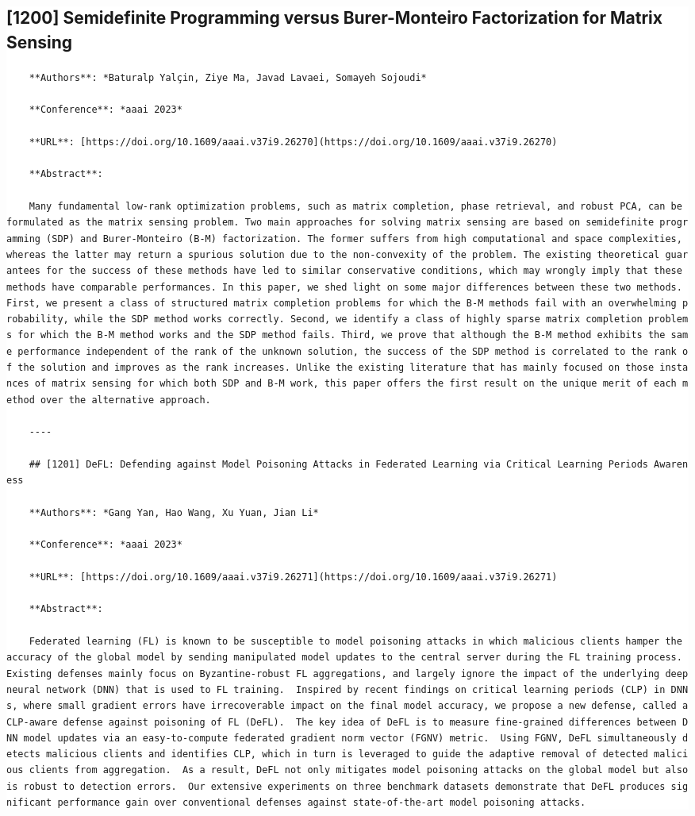 ## [1200] Semidefinite Programming versus Burer-Monteiro Factorization for Matrix Sensing

        **Authors**: *Baturalp Yalçin, Ziye Ma, Javad Lavaei, Somayeh Sojoudi*

        **Conference**: *aaai 2023*

        **URL**: [https://doi.org/10.1609/aaai.v37i9.26270](https://doi.org/10.1609/aaai.v37i9.26270)

        **Abstract**:

        Many fundamental low-rank optimization problems, such as matrix completion, phase retrieval, and robust PCA, can be formulated as the matrix sensing problem. Two main approaches for solving matrix sensing are based on semidefinite programming (SDP) and Burer-Monteiro (B-M) factorization. The former suffers from high computational and space complexities, whereas the latter may return a spurious solution due to the non-convexity of the problem. The existing theoretical guarantees for the success of these methods have led to similar conservative conditions, which may wrongly imply that these methods have comparable performances. In this paper, we shed light on some major differences between these two methods. First, we present a class of structured matrix completion problems for which the B-M methods fail with an overwhelming probability, while the SDP method works correctly. Second, we identify a class of highly sparse matrix completion problems for which the B-M method works and the SDP method fails. Third, we prove that although the B-M method exhibits the same performance independent of the rank of the unknown solution, the success of the SDP method is correlated to the rank of the solution and improves as the rank increases. Unlike the existing literature that has mainly focused on those instances of matrix sensing for which both SDP and B-M work, this paper offers the first result on the unique merit of each method over the alternative approach.

        ----

        ## [1201] DeFL: Defending against Model Poisoning Attacks in Federated Learning via Critical Learning Periods Awareness

        **Authors**: *Gang Yan, Hao Wang, Xu Yuan, Jian Li*

        **Conference**: *aaai 2023*

        **URL**: [https://doi.org/10.1609/aaai.v37i9.26271](https://doi.org/10.1609/aaai.v37i9.26271)

        **Abstract**:

        Federated learning (FL) is known to be susceptible to model poisoning attacks in which malicious clients hamper the accuracy of the global model by sending manipulated model updates to the central server during the FL training process.  Existing defenses mainly focus on Byzantine-robust FL aggregations, and largely ignore the impact of the underlying deep neural network (DNN) that is used to FL training.  Inspired by recent findings on critical learning periods (CLP) in DNNs, where small gradient errors have irrecoverable impact on the final model accuracy, we propose a new defense, called a CLP-aware defense against poisoning of FL (DeFL).  The key idea of DeFL is to measure fine-grained differences between DNN model updates via an easy-to-compute federated gradient norm vector (FGNV) metric.  Using FGNV, DeFL simultaneously detects malicious clients and identifies CLP, which in turn is leveraged to guide the adaptive removal of detected malicious clients from aggregation.  As a result, DeFL not only mitigates model poisoning attacks on the global model but also is robust to detection errors.  Our extensive experiments on three benchmark datasets demonstrate that DeFL produces significant performance gain over conventional defenses against state-of-the-art model poisoning attacks.
